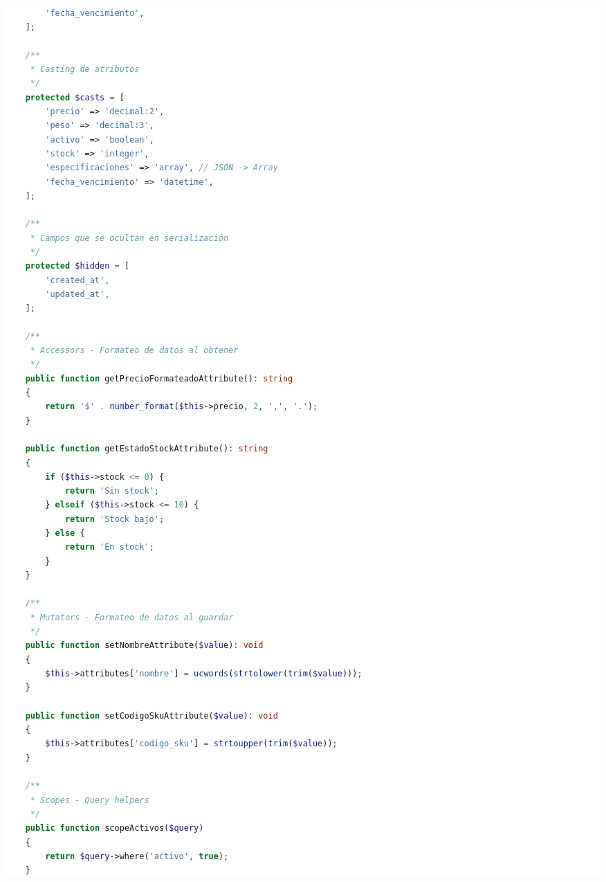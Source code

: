 ```php
        'fecha_vencimiento',
    ];

    /**
     * Casting de atributos
     */
    protected $casts = [
        'precio' => 'decimal:2',
        'peso' => 'decimal:3',
        'activo' => 'boolean',
        'stock' => 'integer',
        'especificaciones' => 'array', // JSON -> Array
        'fecha_vencimiento' => 'datetime',
    ];

    /**
     * Campos que se ocultan en serialización
     */
    protected $hidden = [
        'created_at',
        'updated_at',
    ];

    /**
     * Accessors - Formateo de datos al obtener
     */
    public function getPrecioFormateadoAttribute(): string
    {
        return '$' . number_format($this->precio, 2, ',', '.');
    }

    public function getEstadoStockAttribute(): string
    {
        if ($this->stock <= 0) {
            return 'Sin stock';
        } elseif ($this->stock <= 10) {
            return 'Stock bajo';
        } else {
            return 'En stock';
        }
    }

    /**
     * Mutators - Formateo de datos al guardar
     */
    public function setNombreAttribute($value): void
    {
        $this->attributes['nombre'] = ucwords(strtolower(trim($value)));
    }

    public function setCodigoSkuAttribute($value): void
    {
        $this->attributes['codigo_sku'] = strtoupper(trim($value));
    }

    /**
     * Scopes - Query helpers
     */
    public function scopeActivos($query)
    {
        return $query->where('activo', true);
    }

```